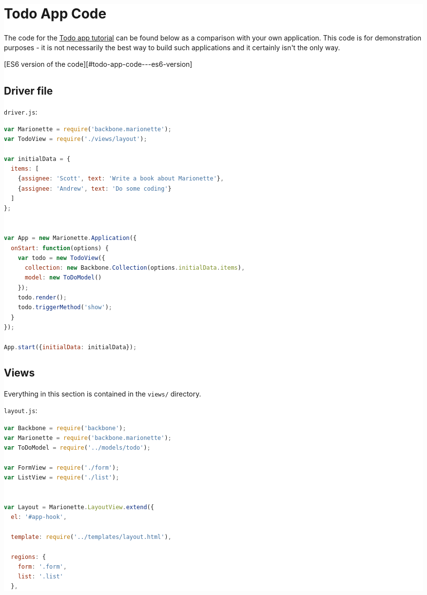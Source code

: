 # Todo App Code

The code for the [Todo app tutorial][todotutorial] can be found below as a
comparison with your own application. This code is for demonstration purposes -
it is not necessarily the best way to build such applications and it certainly
isn't the only way.

[ES6 version of the code][#todo-app-code---es6-version]


## Driver file

`driver.js`:

```js
var Marionette = require('backbone.marionette');
var TodoView = require('./views/layout');

var initialData = {
  items: [
    {assignee: 'Scott', text: 'Write a book about Marionette'},
    {assignee: 'Andrew', text: 'Do some coding'}
  ]
};


var App = new Marionette.Application({
  onStart: function(options) {
    var todo = new TodoView({
      collection: new Backbone.Collection(options.initialData.items),
      model: new ToDoModel()
    });
    todo.render();
    todo.triggerMethod('show');
  }
});

App.start({initialData: initialData});
```

## Views

Everything in this section is contained in the `views/` directory.

`layout.js`:

```js
var Backbone = require('backbone');
var Marionette = require('backbone.marionette');
var ToDoModel = require('../models/todo');

var FormView = require('./form');
var ListView = require('./list');


var Layout = Marionette.LayoutView.extend({
  el: '#app-hook',

  template: require('../templates/layout.html'),

  regions: {
    form: '.form',
    list: '.list'
  },

```

[todotutorial]: ../../../getting_started/tutorial/README.md